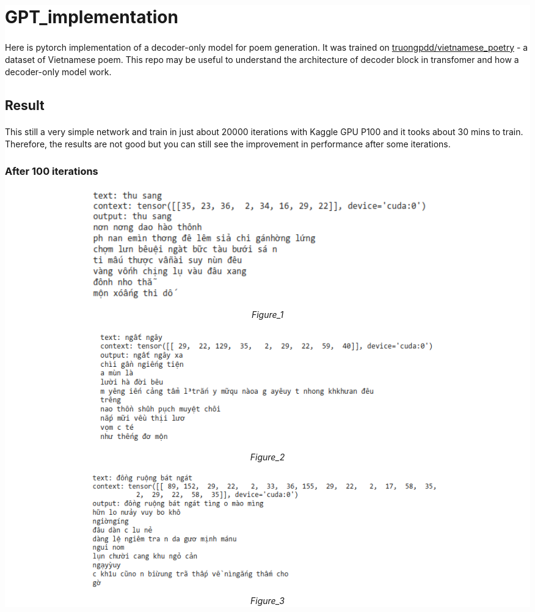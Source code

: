 # GPT_implementation

Here is pytorch implementation of a decoder-only model for poem generation. It was trained on [truongpdd/vietnamese_poetry](https://huggingface.co/datasets/truongpdd/vietnamese_poetry) - a dataset of Vietnamese poem. This repo may be useful to understand the architecture of decoder block in transfomer and how a decoder-only model work.

## Result
This still a very simple network and train in just about 20000 iterations with Kaggle GPU P100 and it tooks about 30 mins to train. Therefore, the results are not good but you can still see the improvement in performance after some iterations.

### After 100 iterations
<p align="center">
  <img src="./images/b_1.png" width=600><br/>
  <i>Figure_1</i>
</p>
<p align="center">
  <img src="./images/b_2.png" width=600><br/>
  <i>Figure_2</i>
</p>
<p align="center">
  <img src="./images/b_3.png" width=600><br/>
  <i>Figure_3</i>
</p>

